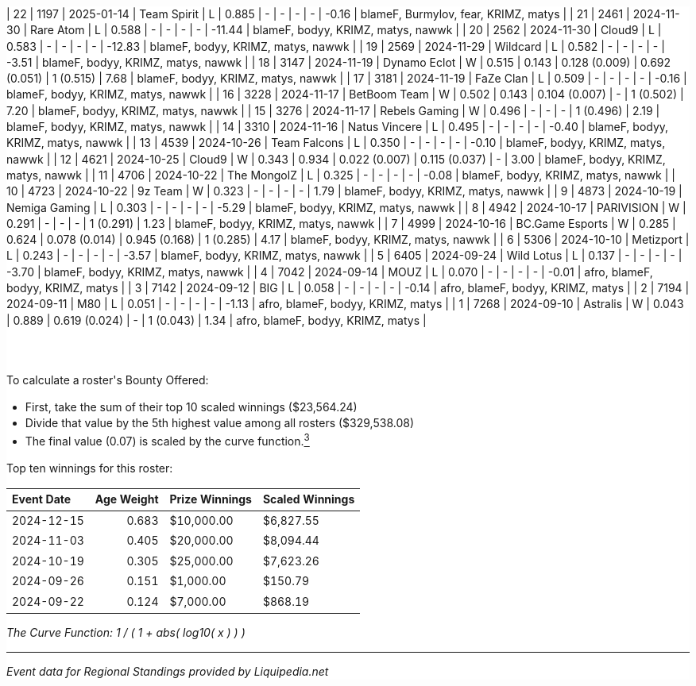 |           22 |     1197 | 2025-01-14 | Team Spirit            | L   | 0.885      | -            | -                | -                | -         |    -0.16 | blameF, Burmylov, fear, KRIMZ, matys |
|           21 |     2461 | 2024-11-30 | Rare Atom              | L   | 0.588      | -            | -                | -                | -         |   -11.44 | blameF, bodyy, KRIMZ, matys, nawwk   |
|           20 |     2562 | 2024-11-30 | Cloud9                 | L   | 0.583      | -            | -                | -                | -         |   -12.83 | blameF, bodyy, KRIMZ, matys, nawwk   |
|           19 |     2569 | 2024-11-29 | Wildcard               | L   | 0.582      | -            | -                | -                | -         |    -3.51 | blameF, bodyy, KRIMZ, matys, nawwk   |
|           18 |     3147 | 2024-11-19 | Dynamo Eclot           | W   | 0.515      | 0.143        | 0.128 (0.009)    | 0.692 (0.051)    | 1 (0.515) |     7.68 | blameF, bodyy, KRIMZ, matys, nawwk   |
|           17 |     3181 | 2024-11-19 | FaZe Clan              | L   | 0.509      | -            | -                | -                | -         |    -0.16 | blameF, bodyy, KRIMZ, matys, nawwk   |
|           16 |     3228 | 2024-11-17 | BetBoom Team           | W   | 0.502      | 0.143        | 0.104 (0.007)    | -                | 1 (0.502) |     7.20 | blameF, bodyy, KRIMZ, matys, nawwk   |
|           15 |     3276 | 2024-11-17 | Rebels Gaming          | W   | 0.496      | -            | -                | -                | 1 (0.496) |     2.19 | blameF, bodyy, KRIMZ, matys, nawwk   |
|           14 |     3310 | 2024-11-16 | Natus Vincere          | L   | 0.495      | -            | -                | -                | -         |    -0.40 | blameF, bodyy, KRIMZ, matys, nawwk   |
|           13 |     4539 | 2024-10-26 | Team Falcons           | L   | 0.350      | -            | -                | -                | -         |    -0.10 | blameF, bodyy, KRIMZ, matys, nawwk   |
|           12 |     4621 | 2024-10-25 | Cloud9                 | W   | 0.343      | 0.934        | 0.022 (0.007)    | 0.115 (0.037)    | -         |     3.00 | blameF, bodyy, KRIMZ, matys, nawwk   |
|           11 |     4706 | 2024-10-22 | The MongolZ            | L   | 0.325      | -            | -                | -                | -         |    -0.08 | blameF, bodyy, KRIMZ, matys, nawwk   |
|           10 |     4723 | 2024-10-22 | 9z Team                | W   | 0.323      | -            | -                | -                | -         |     1.79 | blameF, bodyy, KRIMZ, matys, nawwk   |
|            9 |     4873 | 2024-10-19 | Nemiga Gaming          | L   | 0.303      | -            | -                | -                | -         |    -5.29 | blameF, bodyy, KRIMZ, matys, nawwk   |
|            8 |     4942 | 2024-10-17 | PARIVISION             | W   | 0.291      | -            | -                | -                | 1 (0.291) |     1.23 | blameF, bodyy, KRIMZ, matys, nawwk   |
|            7 |     4999 | 2024-10-16 | BC.Game Esports        | W   | 0.285      | 0.624        | 0.078 (0.014)    | 0.945 (0.168)    | 1 (0.285) |     4.17 | blameF, bodyy, KRIMZ, matys, nawwk   |
|            6 |     5306 | 2024-10-10 | Metizport              | L   | 0.243      | -            | -                | -                | -         |    -3.57 | blameF, bodyy, KRIMZ, matys, nawwk   |
|            5 |     6405 | 2024-09-24 | Wild Lotus             | L   | 0.137      | -            | -                | -                | -         |    -3.70 | blameF, bodyy, KRIMZ, matys, nawwk   |
|            4 |     7042 | 2024-09-14 | MOUZ                   | L   | 0.070      | -            | -                | -                | -         |    -0.01 | afro, blameF, bodyy, KRIMZ, matys    |
|            3 |     7142 | 2024-09-12 | BIG                    | L   | 0.058      | -            | -                | -                | -         |    -0.14 | afro, blameF, bodyy, KRIMZ, matys    |
|            2 |     7194 | 2024-09-11 | M80                    | L   | 0.051      | -            | -                | -                | -         |    -1.13 | afro, blameF, bodyy, KRIMZ, matys    |
|            1 |     7268 | 2024-09-10 | Astralis               | W   | 0.043      | 0.889        | 0.619 (0.024)    | -                | 1 (0.043) |     1.34 | afro, blameF, bodyy, KRIMZ, matys    |

<br />
<span id="table2"></span><br />
To calculate a roster's Bounty Offered:<br />

- First, take the sum of their top 10 scaled winnings ($23,564.24)
- Divide that value by the 5th highest value among all rosters ($329,538.08)
- The final value (0.07) is scaled by the curve function.[<sup>3</sup>](#curveFunction)

Top ten winnings for this roster:<br />

| Event Date | Age Weight | Prize Winnings | Scaled Winnings |
| :- | -: | :- | :- |
| 2024-12-15 |      0.683 | $10,000.00     | $6,827.55       |
| 2024-11-03 |      0.405 | $20,000.00     | $8,094.44       |
| 2024-10-19 |      0.305 | $25,000.00     | $7,623.26       |
| 2024-09-26 |      0.151 | $1,000.00      | $150.79         |
| 2024-09-22 |      0.124 | $7,000.00      | $868.19         |


<span id="curveFunction"></span>_The Curve Function: 1 / ( 1 + abs( log10( x ) ) )_<br />

---
_Event data for Regional Standings provided by Liquipedia.net_<br />
